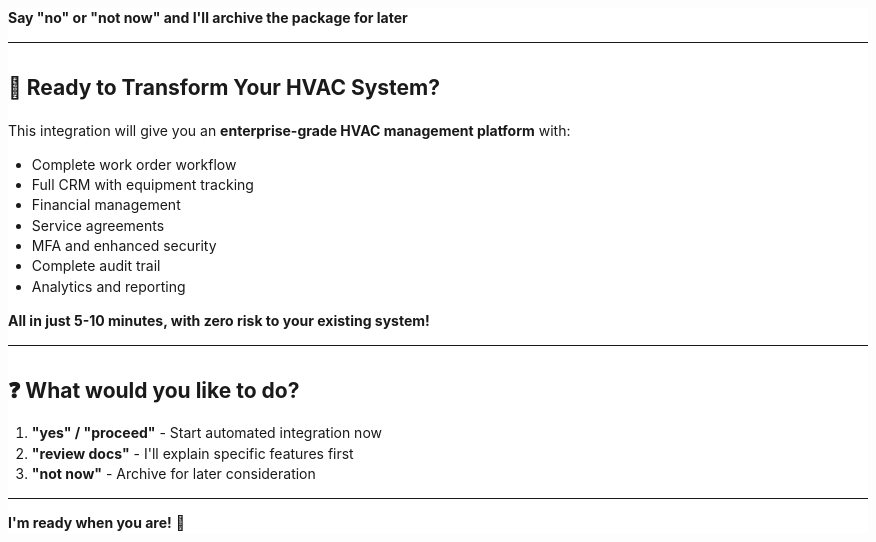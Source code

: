 **Say "no" or "not now" and I'll archive the package for later**

---

## 🚀 Ready to Transform Your HVAC System?

This integration will give you an **enterprise-grade HVAC management platform** with:

- Complete work order workflow
- Full CRM with equipment tracking
- Financial management
- Service agreements
- MFA and enhanced security
- Complete audit trail
- Analytics and reporting

**All in just 5-10 minutes, with zero risk to your existing system!**

---

## ❓ What would you like to do?

1. **"yes" / "proceed"** - Start automated integration now
2. **"review docs"** - I'll explain specific features first
3. **"not now"** - Archive for later consideration

---

**I'm ready when you are!** 🚀
